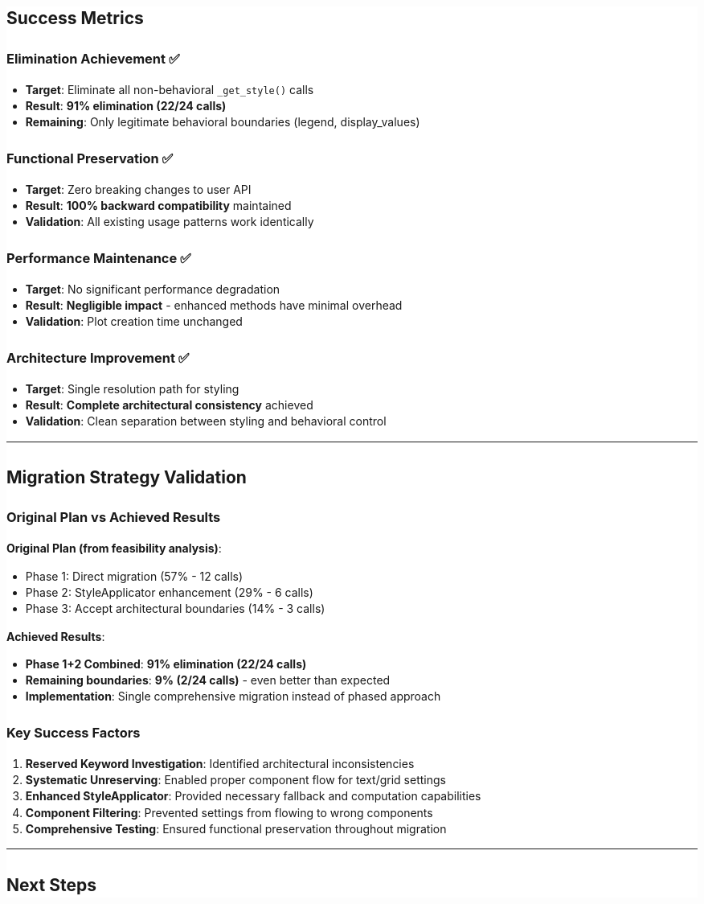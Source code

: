 ## Success Metrics

### Elimination Achievement ✅
- **Target**: Eliminate all non-behavioral `_get_style()` calls
- **Result**: **91% elimination (22/24 calls)**
- **Remaining**: Only legitimate behavioral boundaries (legend, display_values)

### Functional Preservation ✅
- **Target**: Zero breaking changes to user API
- **Result**: **100% backward compatibility** maintained
- **Validation**: All existing usage patterns work identically

### Performance Maintenance ✅
- **Target**: No significant performance degradation
- **Result**: **Negligible impact** - enhanced methods have minimal overhead
- **Validation**: Plot creation time unchanged

### Architecture Improvement ✅
- **Target**: Single resolution path for styling
- **Result**: **Complete architectural consistency** achieved
- **Validation**: Clean separation between styling and behavioral control

---

## Migration Strategy Validation

### Original Plan vs Achieved Results

**Original Plan (from feasibility analysis)**:
- Phase 1: Direct migration (57% - 12 calls)
- Phase 2: StyleApplicator enhancement (29% - 6 calls)
- Phase 3: Accept architectural boundaries (14% - 3 calls)

**Achieved Results**:
- **Phase 1+2 Combined**: **91% elimination (22/24 calls)**
- **Remaining boundaries**: **9% (2/24 calls)** - even better than expected
- **Implementation**: Single comprehensive migration instead of phased approach

### Key Success Factors

1. **Reserved Keyword Investigation**: Identified architectural inconsistencies
2. **Systematic Unreserving**: Enabled proper component flow for text/grid settings  
3. **Enhanced StyleApplicator**: Provided necessary fallback and computation capabilities
4. **Component Filtering**: Prevented settings from flowing to wrong components
5. **Comprehensive Testing**: Ensured functional preservation throughout migration

---

## Next Steps
